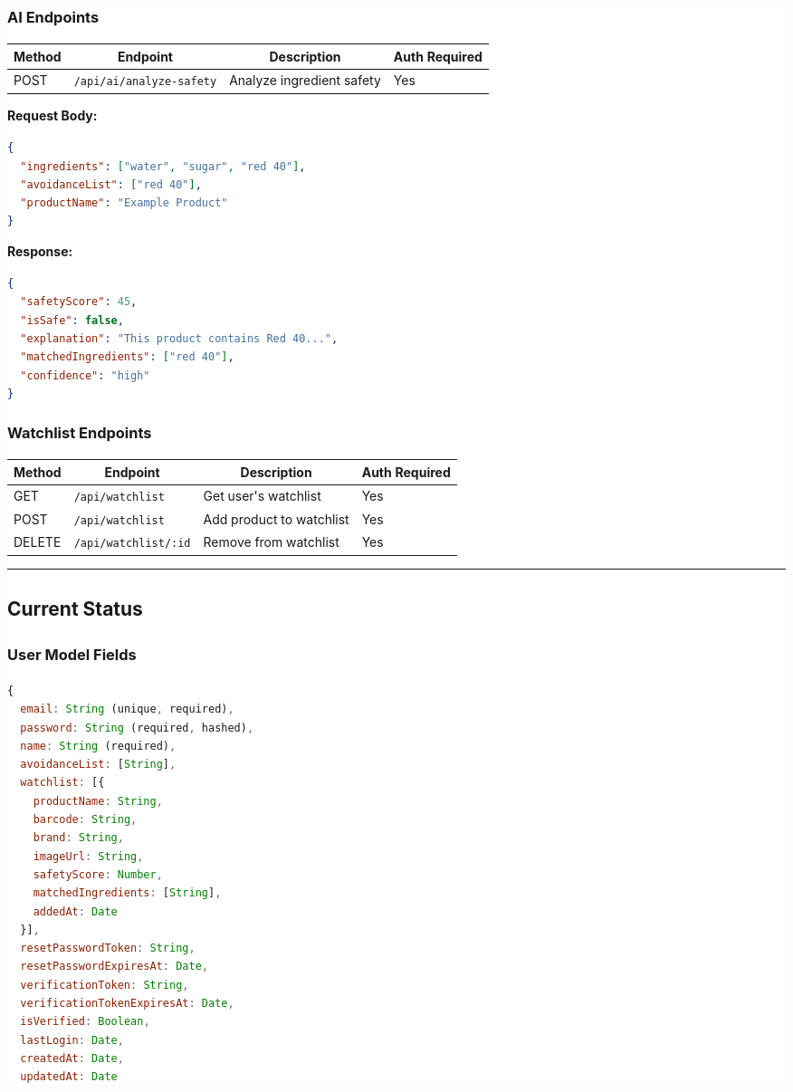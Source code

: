 ### AI Endpoints

| Method | Endpoint | Description | Auth Required |
|--------|----------|-------------|---------------|
| POST | `/api/ai/analyze-safety` | Analyze ingredient safety | Yes |

**Request Body:**
```json
{
  "ingredients": ["water", "sugar", "red 40"],
  "avoidanceList": ["red 40"],
  "productName": "Example Product"
}
```

**Response:**
```json
{
  "safetyScore": 45,
  "isSafe": false,
  "explanation": "This product contains Red 40...",
  "matchedIngredients": ["red 40"],
  "confidence": "high"
}
```

### Watchlist Endpoints

| Method | Endpoint | Description | Auth Required |
|--------|----------|-------------|---------------|
| GET | `/api/watchlist` | Get user's watchlist | Yes |
| POST | `/api/watchlist` | Add product to watchlist | Yes |
| DELETE | `/api/watchlist/:id` | Remove from watchlist | Yes |

---
## Current Status

### User Model Fields

```javascript
{
  email: String (unique, required),
  password: String (required, hashed),
  name: String (required),
  avoidanceList: [String],
  watchlist: [{
    productName: String,
    barcode: String,
    brand: String,
    imageUrl: String,
    safetyScore: Number,
    matchedIngredients: [String],
    addedAt: Date
  }],
  resetPasswordToken: String,
  resetPasswordExpiresAt: Date,
  verificationToken: String,
  verificationTokenExpiresAt: Date,
  isVerified: Boolean,
  lastLogin: Date,
  createdAt: Date,
  updatedAt: Date
```